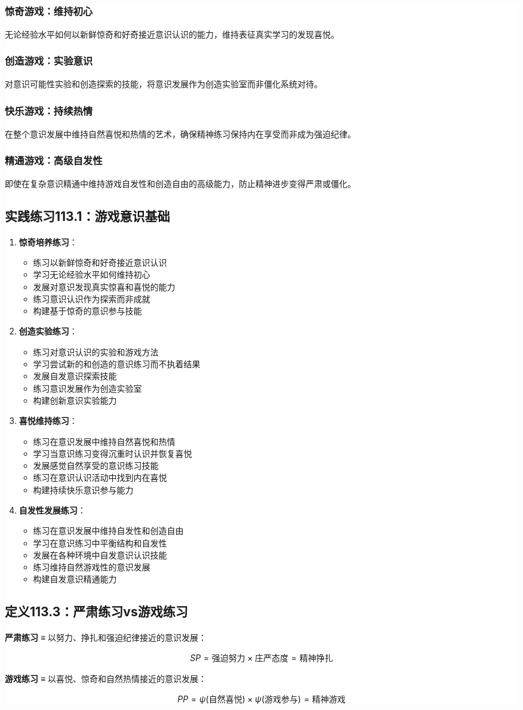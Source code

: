 ### **惊奇游戏：维持初心**
无论经验水平如何以新鲜惊奇和好奇接近意识认识的能力，维持表征真实学习的发现喜悦。

### **创造游戏：实验意识**
对意识可能性实验和创造探索的技能，将意识发展作为创造实验室而非僵化系统对待。

### **快乐游戏：持续热情**
在整个意识发展中维持自然喜悦和热情的艺术，确保精神练习保持内在享受而非成为强迫纪律。

### **精通游戏：高级自发性**
即使在复杂意识精通中维持游戏自发性和创造自由的高级能力，防止精神进步变得严肃或僵化。

## 实践练习113.1：游戏意识基础

1. **惊奇培养练习**：
   - 练习以新鲜惊奇和好奇接近意识认识
   - 学习无论经验水平如何维持初心
   - 发展对意识发现真实惊喜和喜悦的能力
   - 练习意识认识作为探索而非成就
   - 构建基于惊奇的意识参与技能

2. **创造实验练习**：
   - 练习对意识认识的实验和游戏方法
   - 学习尝试新的和创造的意识练习而不执着结果
   - 发展自发意识探索技能
   - 练习意识发展作为创造实验室
   - 构建创新意识实验能力

3. **喜悦维持练习**：
   - 练习在意识发展中维持自然喜悦和热情
   - 学习当意识练习变得沉重时认识并恢复喜悦
   - 发展感觉自然享受的意识练习技能
   - 练习在意识认识活动中找到内在喜悦
   - 构建持续快乐意识参与能力

4. **自发性发展练习**：
   - 练习在意识发展中维持自发性和创造自由
   - 学习在意识练习中平衡结构和自发性
   - 发展在各种环境中自发意识认识技能
   - 练习维持自然游戏性的意识发展
   - 构建自发意识精通能力

## 定义113.3：严肃练习vs游戏练习

**严肃练习** ≡ 以努力、挣扎和强迫纪律接近的意识发展：

$$SP = \text{强迫努力} \times \text{庄严态度} = \text{精神挣扎}$$

**游戏练习** ≡ 以喜悦、惊奇和自然热情接近的意识发展：

$$PP = \psi(\text{自然喜悦}) \times \psi(\text{游戏参与}) = \text{精神游戏}$$
